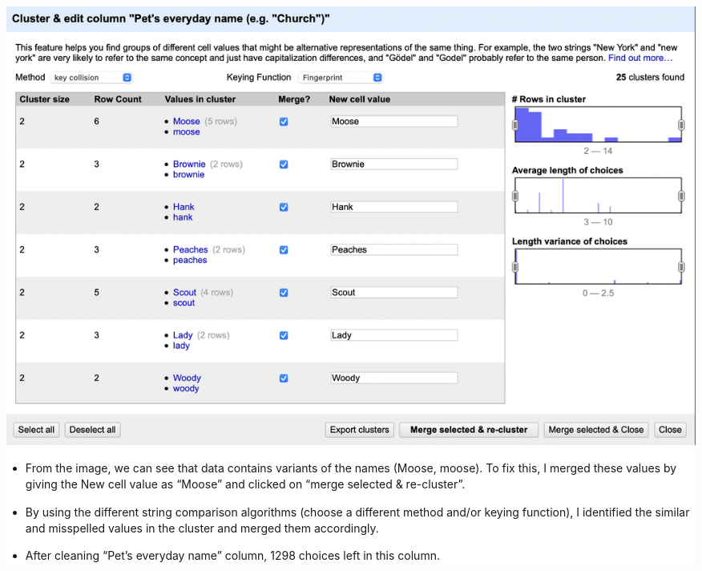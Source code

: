![image20](./cluster%20everyday%20name.png)

- From the image, we can see that data contains variants of the names
  (Moose, moose). To fix this, I merged these values by giving the New
  cell value as “Moose” and clicked on “merge selected & re-cluster”.

- By using the different string comparison algorithms (choose a
  different method and/or keying function), I identified the similar and
  misspelled values in the cluster and merged them accordingly.

- After cleaning “Pet’s everyday name” column, 1298 choices left in this
  column.
